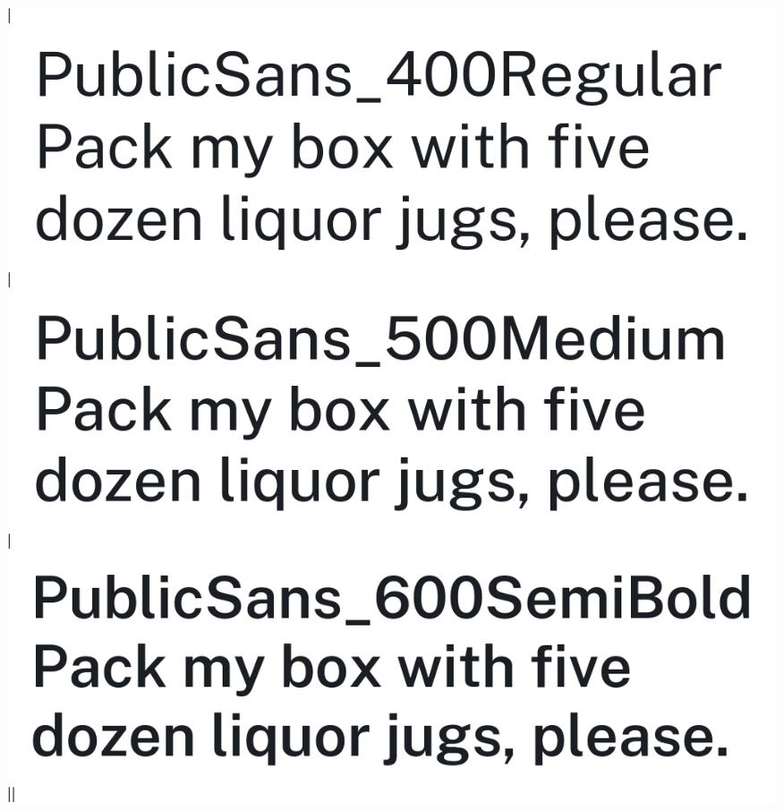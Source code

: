 |![PublicSans_400Regular](.//400Regular/PublicSans_400Regular.ttf.png)|![PublicSans_500Medium](.//500Medium/PublicSans_500Medium.ttf.png)|![PublicSans_600SemiBold](.//600SemiBold/PublicSans_600SemiBold.ttf.png)||